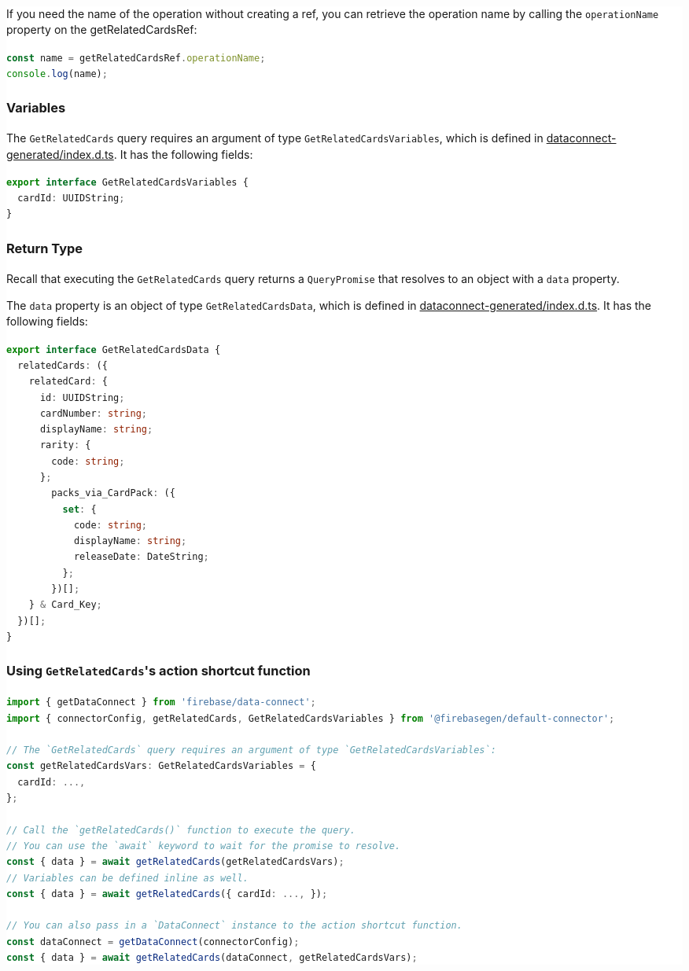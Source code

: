If you need the name of the operation without creating a ref, you can retrieve the operation name by calling the `operationName` property on the getRelatedCardsRef:
```typescript
const name = getRelatedCardsRef.operationName;
console.log(name);
```

### Variables
The `GetRelatedCards` query requires an argument of type `GetRelatedCardsVariables`, which is defined in [dataconnect-generated/index.d.ts](./index.d.ts). It has the following fields:

```typescript
export interface GetRelatedCardsVariables {
  cardId: UUIDString;
}
```
### Return Type
Recall that executing the `GetRelatedCards` query returns a `QueryPromise` that resolves to an object with a `data` property.

The `data` property is an object of type `GetRelatedCardsData`, which is defined in [dataconnect-generated/index.d.ts](./index.d.ts). It has the following fields:
```typescript
export interface GetRelatedCardsData {
  relatedCards: ({
    relatedCard: {
      id: UUIDString;
      cardNumber: string;
      displayName: string;
      rarity: {
        code: string;
      };
        packs_via_CardPack: ({
          set: {
            code: string;
            displayName: string;
            releaseDate: DateString;
          };
        })[];
    } & Card_Key;
  })[];
}
```
### Using `GetRelatedCards`'s action shortcut function

```typescript
import { getDataConnect } from 'firebase/data-connect';
import { connectorConfig, getRelatedCards, GetRelatedCardsVariables } from '@firebasegen/default-connector';

// The `GetRelatedCards` query requires an argument of type `GetRelatedCardsVariables`:
const getRelatedCardsVars: GetRelatedCardsVariables = {
  cardId: ..., 
};

// Call the `getRelatedCards()` function to execute the query.
// You can use the `await` keyword to wait for the promise to resolve.
const { data } = await getRelatedCards(getRelatedCardsVars);
// Variables can be defined inline as well.
const { data } = await getRelatedCards({ cardId: ..., });

// You can also pass in a `DataConnect` instance to the action shortcut function.
const dataConnect = getDataConnect(connectorConfig);
const { data } = await getRelatedCards(dataConnect, getRelatedCardsVars);

```